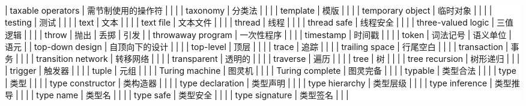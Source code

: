 | taxable operators                    | 需节制使用的操作符 |                  |                  |
| taxonomy                             | 分类法             |                  |                  |
| template                             | 模版               |                  |                  |
| temporary object                     | 临时对象           |                  |                  |
| testing                              | 测试               |                  |                  |
| text                                 | 文本               |                  |                  |
| text file                            | 文本文件           |                  |                  |
| thread                               | 线程               |                  |                  |
| thread safe                          | 线程安全           |                  |                  |
| three-valued logic                   | 三值逻辑           |                  |                  |
| throw                                | 抛出               | 丢掷             | 引发             |
| throwaway program                    | 一次性程序         |                  |                  |
| timestamp                            | 时间戳             |                  |                  |
| token                                | 词法记号           | 语义单位         | 语元             |
| top-down design                      | 自顶向下的设计     |                  |                  |
| top-level                            | 顶层               |                  |                  |
| trace                                | 追踪               |                  |                  |
| trailing space                       | 行尾空白           |                  |                  |
| transaction                          | 事务               |                  |                  |
| transition network                   | 转移网络           |                  |                  |
| transparent                          | 透明的             |                  |                  |
| traverse                             | 遍历               |                  |                  |
| tree                                 | 树                 |                  |                  |
| tree recursion                       | 树形递归           |                  |                  |
| trigger                              | 触发器             |                  |                  |
| tuple                                | 元组               |                  |                  |
| Turing machine                       | 图灵机             |                  |                  |
| Turing complete                      | 图灵完备           |                  |                  |
| typable                              | 类型合法           |                  |                  |
| type                                 | 类型               |                  |                  |
| type constructor                     | 类构造器           |                  |                  |
| type declaration                     | 类型声明           |                  |                  |
| type hierarchy                       | 类型层级           |                  |                  |
| type inference                       | 类型推导           |                  |                  |
| type name                            | 类型名             |                  |                  |
| type safe                            | 类型安全           |                  |                  |
| type signature                       | 类型签名           |                  |                  |